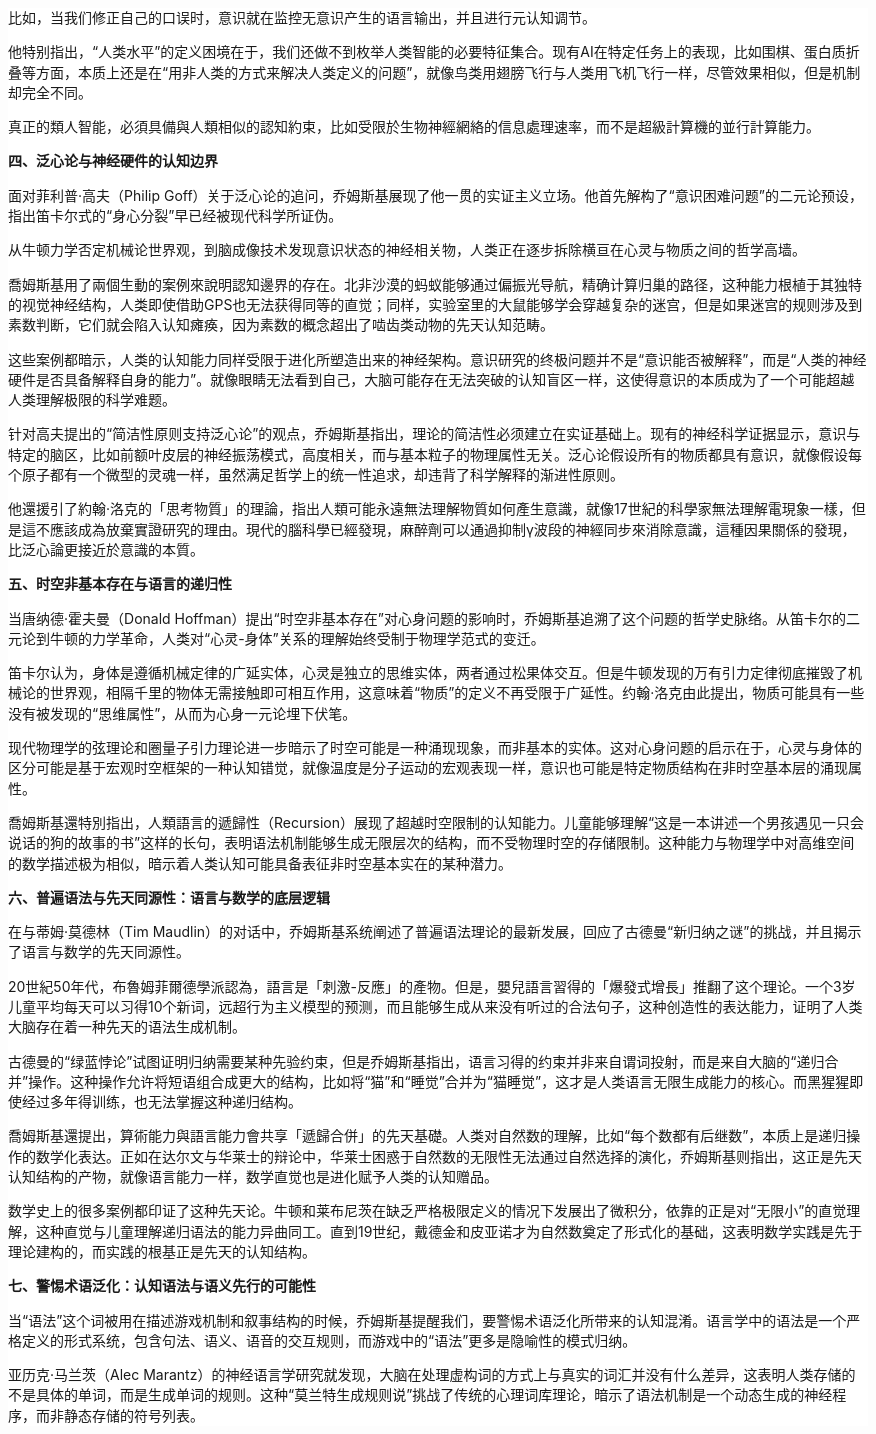 比如，当我们修正自己的口误时，意识就在监控无意识产生的语言输出，并且进行元认知调节。

他特别指出，“人类水平”的定义困境在于，我们还做不到枚举人类智能的必要特征集合。现有AI在特定任务上的表现，比如围棋、蛋白质折叠等方面，本质上还是在“用非人类的方式来解决人类定义的问题”，就像鸟类用翅膀飞行与人类用飞机飞行一样，尽管效果相似，但是机制却完全不同。

真正的類人智能，必須具備與人類相似的認知約束，比如受限於生物神經網絡的信息處理速率，而不是超級計算機的並行計算能力。

**四、泛心论与神经硬件的认知边界**

面对菲利普·高夫（Philip Goff）关于泛心论的追问，乔姆斯基展现了他一贯的实证主义立场。他首先解构了“意识困难问题”的二元论预设，指出笛卡尔式的“身心分裂”早已经被现代科学所证伪。

从牛顿力学否定机械论世界观，到脑成像技术发现意识状态的神经相关物，人类正在逐步拆除横亘在心灵与物质之间的哲学高墙。

喬姆斯基用了兩個生動的案例來說明認知邊界的存在。北非沙漠的蚂蚁能够通过偏振光导航，精确计算归巢的路径，这种能力根植于其独特的视觉神经结构，人类即使借助GPS也无法获得同等的直觉；同样，实验室里的大鼠能够学会穿越复杂的迷宫，但是如果迷宫的规则涉及到素数判断，它们就会陷入认知瘫痪，因为素数的概念超出了啮齿类动物的先天认知范畴。

这些案例都暗示，人类的认知能力同样受限于进化所塑造出来的神经架构。意识研究的终极问题并不是“意识能否被解释”，而是“人类的神经硬件是否具备解释自身的能力”。就像眼睛无法看到自己，大脑可能存在无法突破的认知盲区一样，这使得意识的本质成为了一个可能超越人类理解极限的科学难题。

针对高夫提出的“简洁性原则支持泛心论”的观点，乔姆斯基指出，理论的简洁性必须建立在实证基础上。现有的神经科学证据显示，意识与特定的脑区，比如前额叶皮层的神经振荡模式，高度相关，而与基本粒子的物理属性无关。泛心论假设所有的物质都具有意识，就像假设每个原子都有一个微型的灵魂一样，虽然满足哲学上的统一性追求，却违背了科学解释的渐进性原则。

他還援引了約翰·洛克的「思考物質」的理論，指出人類可能永遠無法理解物質如何產生意識，就像17世紀的科學家無法理解電現象一樣，但是這不應該成為放棄實證研究的理由。現代的腦科學已經發現，麻醉劑可以通過抑制γ波段的神經同步來消除意識，這種因果關係的發現，比泛心論更接近於意識的本質。

**五、时空非基本存在与语言的递归性**

当唐纳德·霍夫曼（Donald Hoffman）提出“时空非基本存在”对心身问题的影响时，乔姆斯基追溯了这个问题的哲学史脉络。从笛卡尔的二元论到牛顿的力学革命，人类对“心灵-身体”关系的理解始终受制于物理学范式的变迁。

笛卡尔认为，身体是遵循机械定律的广延实体，心灵是独立的思维实体，两者通过松果体交互。但是牛顿发现的万有引力定律彻底摧毁了机械论的世界观，相隔千里的物体无需接触即可相互作用，这意味着“物质”的定义不再受限于广延性。约翰·洛克由此提出，物质可能具有一些没有被发现的“思维属性”，从而为心身一元论埋下伏笔。

现代物理学的弦理论和圈量子引力理论进一步暗示了时空可能是一种涌现现象，而非基本的实体。这对心身问题的启示在于，心灵与身体的区分可能是基于宏观时空框架的一种认知错觉，就像温度是分子运动的宏观表现一样，意识也可能是特定物质结构在非时空基本层的涌现属性。

喬姆斯基還特別指出，人類語言的遞歸性（Recursion）展现了超越时空限制的认知能力。儿童能够理解“这是一本讲述一个男孩遇见一只会说话的狗的故事的书”这样的长句，表明语法机制能够生成无限层次的结构，而不受物理时空的存储限制。这种能力与物理学中对高维空间的数学描述极为相似，暗示着人类认知可能具备表征非时空基本实在的某种潜力。

**六、普遍语法与先天同源性：语言与数学的底层逻辑**

在与蒂姆·莫德林（Tim Maudlin）的对话中，乔姆斯基系统阐述了普遍语法理论的最新发展，回应了古德曼“新归纳之谜”的挑战，并且揭示了语言与数学的先天同源性。

20世紀50年代，布魯姆菲爾德學派認為，語言是「刺激-反應」的產物。但是，嬰兒語言習得的「爆發式增長」推翻了这个理论。一个3岁儿童平均每天可以习得10个新词，远超行为主义模型的预测，而且能够生成从来没有听过的合法句子，这种创造性的表达能力，证明了人类大脑存在着一种先天的语法生成机制。

古德曼的“绿蓝悖论”试图证明归纳需要某种先验约束，但是乔姆斯基指出，语言习得的约束并非来自谓词投射，而是来自大脑的“递归合并”操作。这种操作允许将短语组合成更大的结构，比如将“猫”和“睡觉”合并为“猫睡觉”，这才是人类语言无限生成能力的核心。而黑猩猩即使经过多年得训练，也无法掌握这种递归结构。

喬姆斯基還提出，算術能力與語言能力會共享「遞歸合併」的先天基礎。人类对自然数的理解，比如“每个数都有后继数”，本质上是递归操作的数学化表达。正如在达尔文与华莱士的辩论中，华莱士困惑于自然数的无限性无法通过自然选择的演化，乔姆斯基则指出，这正是先天认知结构的产物，就像语言能力一样，数学直觉也是进化赋予人类的认知赠品。

数学史上的很多案例都印证了这种先天论。牛顿和莱布尼茨在缺乏严格极限定义的情况下发展出了微积分，依靠的正是对“无限小”的直觉理解，这种直觉与儿童理解递归语法的能力异曲同工。直到19世纪，戴德金和皮亚诺才为自然数奠定了形式化的基础，这表明数学实践是先于理论建构的，而实践的根基正是先天的认知结构。

**七、警惕术语泛化：认知语法与语义先行的可能性**

当“语法”这个词被用在描述游戏机制和叙事结构的时候，乔姆斯基提醒我们，要警惕术语泛化所带来的认知混淆。语言学中的语法是一个严格定义的形式系统，包含句法、语义、语音的交互规则，而游戏中的“语法”更多是隐喻性的模式归纳。

亚历克·马兰茨（Alec Marantz）的神经语言学研究就发现，大脑在处理虚构词的方式上与真实的词汇并没有什么差异，这表明人类存储的不是具体的单词，而是生成单词的规则。这种“莫兰特生成规则说”挑战了传统的心理词库理论，暗示了语法机制是一个动态生成的神经程序，而非静态存储的符号列表。
